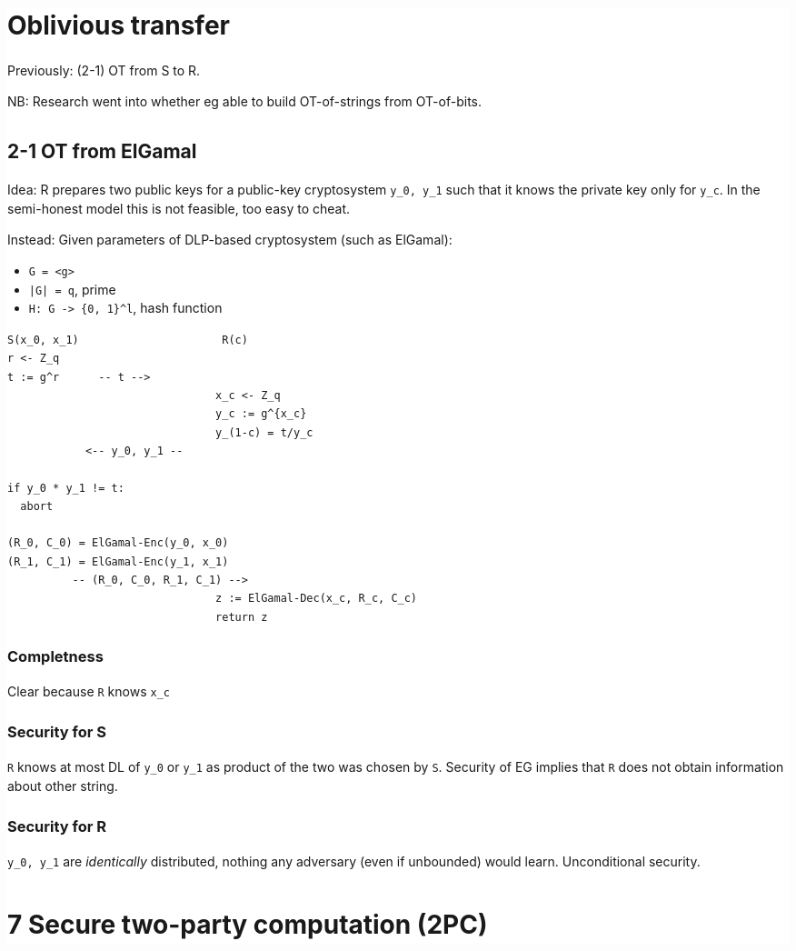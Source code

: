 # Oblivious transfer

Previously: (2-1) OT from S to R.

NB: Research went into whether eg able to build OT-of-strings from OT-of-bits.

## 2-1 OT from ElGamal

Idea: R prepares two public keys for a public-key cryptosystem `y_0, y_1` such
that it knows the private key only for `y_c`.  In the semi-honest model this is
not feasible, too easy to cheat.

Instead:
Given parameters of DLP-based cryptosystem (such as ElGamal):
- `G = <g>`
- `|G| = q`, prime
- `H: G -> {0, 1}^l`, hash function


```
S(x_0, x_1)                      R(c)
r <- Z_q
t := g^r      -- t -->
                                x_c <- Z_q
                                y_c := g^{x_c}
                                y_(1-c) = t/y_c
            <-- y_0, y_1 --

if y_0 * y_1 != t:
  abort

(R_0, C_0) = ElGamal-Enc(y_0, x_0)
(R_1, C_1) = ElGamal-Enc(y_1, x_1)
          -- (R_0, C_0, R_1, C_1) -->
                                z := ElGamal-Dec(x_c, R_c, C_c)
                                return z
```

### Completness

Clear because `R` knows `x_c`

### Security for S

`R` knows at most DL of `y_0` or `y_1` as product of the two was chosen by `S`.
Security of EG implies that `R` does not obtain information about other string.

### Security for R

`y_0, y_1` are *identically* distributed, nothing any adversary (even if
unbounded) would learn. Unconditional security.

# 7 Secure two-party computation (2PC)
